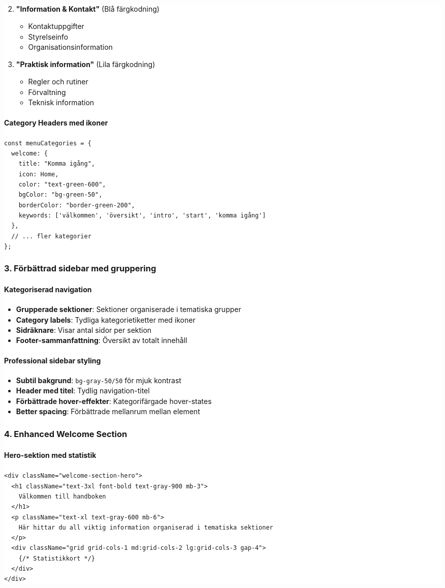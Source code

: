 2. **"Information & Kontakt"** (Blå färgkodning)
   - Kontaktuppgifter
   - Styrelseinfo
   - Organisationsinformation

3. **"Praktisk information"** (Lila färgkodning)
   - Regler och rutiner
   - Förvaltning
   - Teknisk information

#### Category Headers med ikoner
```tsx
const menuCategories = {
  welcome: {
    title: "Komma igång",
    icon: Home,
    color: "text-green-600",
    bgColor: "bg-green-50",
    borderColor: "border-green-200",
    keywords: ['välkommen', 'översikt', 'intro', 'start', 'komma igång']
  },
  // ... fler kategorier
};
```

### 3. Förbättrad sidebar med gruppering

#### Kategoriserad navigation
- **Grupperade sektioner**: Sektioner organiserade i tematiska grupper
- **Category labels**: Tydliga kategorietiketter med ikoner
- **Sidräknare**: Visar antal sidor per sektion
- **Footer-sammanfattning**: Översikt av totalt innehåll

#### Professional sidebar styling
- **Subtil bakgrund**: `bg-gray-50/50` för mjuk kontrast
- **Header med titel**: Tydlig navigation-titel
- **Förbättrade hover-effekter**: Kategorifärgade hover-states
- **Better spacing**: Förbättrade mellanrum mellan element

### 4. Enhanced Welcome Section

#### Hero-sektion med statistik
```tsx
<div className="welcome-section-hero">
  <h1 className="text-3xl font-bold text-gray-900 mb-3">
    Välkommen till handboken
  </h1>
  <p className="text-xl text-gray-600 mb-6">
    Här hittar du all viktig information organiserad i tematiska sektioner
  </p>
  <div className="grid grid-cols-1 md:grid-cols-2 lg:grid-cols-3 gap-4">
    {/* Statistikkort */}
  </div>
</div>
```
